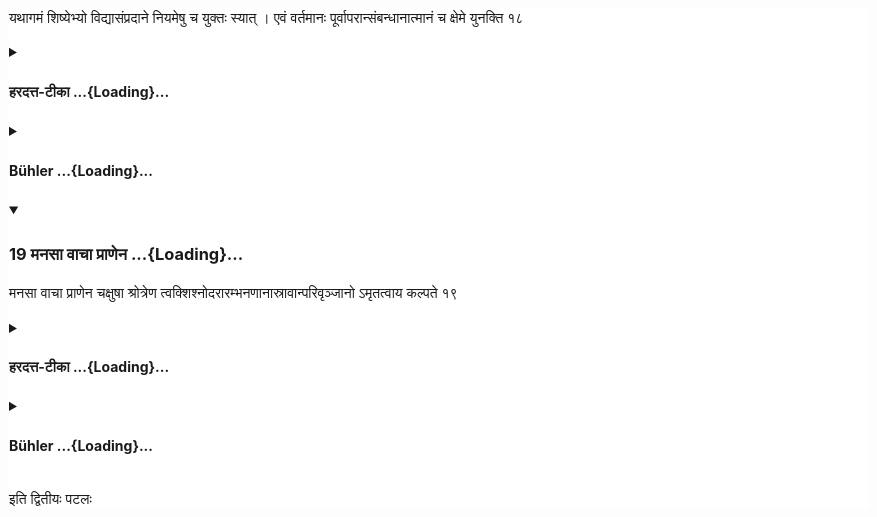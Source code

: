 यथागमं शिष्येभ्यो विद्यासंप्रदाने नियमेषु च युक्तः स्यात् । एवं वर्तमानः पूर्वापरान्संबन्धानात्मानं च क्षेमे युनक्ति १८
</details>
</div>
<div class="js_include collapsed" newlevelforh1="4" title="हरदत्त-टीका" unfilled url="/vedAH_yajuH/taittirIyam/sUtram/ApastambaH/dharma-sUtram/haradatta-TIkA/2/02/05/18_yathAgamaM_shiShyebhyo_vidyAsampradAne.md">
<details><summary><h4>हरदत्त-टीका ...{Loading}...</h4></summary></details>
</div>
<div class="js_include collapsed" newlevelforh1="4" title="Bühler" unfilled url="/vedAH_yajuH/taittirIyam/sUtram/ApastambaH/dharma-sUtram/buhler/2/02/05/18_yathAgamaM_shiShyebhyo_vidyAsampradAne.md">
<details><summary><h4>Bühler ...{Loading}...</h4></summary></details>
</div>
<div class="js_include" includetitle="true" newlevelforh1="3" unfilled url="/vedAH_yajuH/taittirIyam/sUtram/ApastambaH/dharma-sUtram/vishvAsa-prastutiH/2/02/05/19_manasA_vAchA_prANena.md">
<details open><summary><h3>19 मनसा वाचा प्राणेन ...{Loading}...</h3></summary>

मनसा वाचा प्राणेन चक्षुषा श्रोत्रेण त्वक्शिश्नोदरारम्भनणानास्रावान्परिवृञ्जानो ऽमृतत्वाय कल्पते १९
</details>
</div>
<div class="js_include collapsed" newlevelforh1="4" title="हरदत्त-टीका" unfilled url="/vedAH_yajuH/taittirIyam/sUtram/ApastambaH/dharma-sUtram/haradatta-TIkA/2/02/05/19_manasA_vAchA_prANena.md">
<details><summary><h4>हरदत्त-टीका ...{Loading}...</h4></summary></details>
</div>
<div class="js_include collapsed" newlevelforh1="4" title="Bühler" unfilled url="/vedAH_yajuH/taittirIyam/sUtram/ApastambaH/dharma-sUtram/buhler/2/02/05/19_manasA_vAchA_prANena.md">
<details><summary><h4>Bühler ...{Loading}...</h4></summary></details>
</div>

  

इति द्वितीयः पटलः